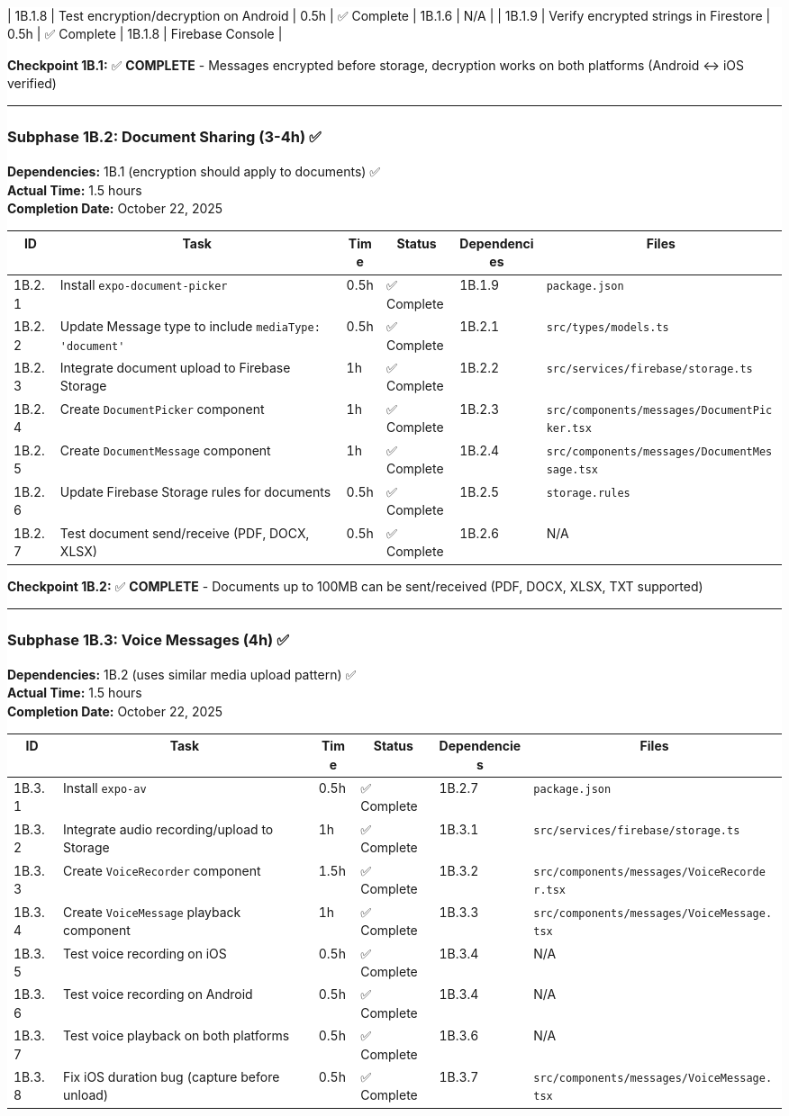 | 1B.1.8 | Test encryption/decryption on Android | 0.5h | ✅ Complete | 1B.1.6 | N/A |
| 1B.1.9 | Verify encrypted strings in Firestore | 0.5h | ✅ Complete | 1B.1.8 | Firebase Console |

**Checkpoint 1B.1:** ✅ **COMPLETE** - Messages encrypted before storage, decryption works on both platforms (Android ↔ iOS verified)

---

### Subphase 1B.2: Document Sharing (3-4h) ✅

**Dependencies:** 1B.1 (encryption should apply to documents) ✅  
**Actual Time:** 1.5 hours  
**Completion Date:** October 22, 2025

| ID | Task | Time | Status | Dependencies | Files |
|----|------|------|--------|--------------|-------|
| 1B.2.1 | Install `expo-document-picker` | 0.5h | ✅ Complete | 1B.1.9 | `package.json` |
| 1B.2.2 | Update Message type to include `mediaType: 'document'` | 0.5h | ✅ Complete | 1B.2.1 | `src/types/models.ts` |
| 1B.2.3 | Integrate document upload to Firebase Storage | 1h | ✅ Complete | 1B.2.2 | `src/services/firebase/storage.ts` |
| 1B.2.4 | Create `DocumentPicker` component | 1h | ✅ Complete | 1B.2.3 | `src/components/messages/DocumentPicker.tsx` |
| 1B.2.5 | Create `DocumentMessage` component | 1h | ✅ Complete | 1B.2.4 | `src/components/messages/DocumentMessage.tsx` |
| 1B.2.6 | Update Firebase Storage rules for documents | 0.5h | ✅ Complete | 1B.2.5 | `storage.rules` |
| 1B.2.7 | Test document send/receive (PDF, DOCX, XLSX) | 0.5h | ✅ Complete | 1B.2.6 | N/A |

**Checkpoint 1B.2:** ✅ **COMPLETE** - Documents up to 100MB can be sent/received (PDF, DOCX, XLSX, TXT supported)

---

### Subphase 1B.3: Voice Messages (4h) ✅

**Dependencies:** 1B.2 (uses similar media upload pattern) ✅  
**Actual Time:** 1.5 hours  
**Completion Date:** October 22, 2025

| ID | Task | Time | Status | Dependencies | Files |
|----|------|------|--------|--------------|-------|
| 1B.3.1 | Install `expo-av` | 0.5h | ✅ Complete | 1B.2.7 | `package.json` |
| 1B.3.2 | Integrate audio recording/upload to Storage | 1h | ✅ Complete | 1B.3.1 | `src/services/firebase/storage.ts` |
| 1B.3.3 | Create `VoiceRecorder` component | 1.5h | ✅ Complete | 1B.3.2 | `src/components/messages/VoiceRecorder.tsx` |
| 1B.3.4 | Create `VoiceMessage` playback component | 1h | ✅ Complete | 1B.3.3 | `src/components/messages/VoiceMessage.tsx` |
| 1B.3.5 | Test voice recording on iOS | 0.5h | ✅ Complete | 1B.3.4 | N/A |
| 1B.3.6 | Test voice recording on Android | 0.5h | ✅ Complete | 1B.3.4 | N/A |
| 1B.3.7 | Test voice playback on both platforms | 0.5h | ✅ Complete | 1B.3.6 | N/A |
| 1B.3.8 | Fix iOS duration bug (capture before unload) | 0.5h | ✅ Complete | 1B.3.7 | `src/components/messages/VoiceMessage.tsx` |
